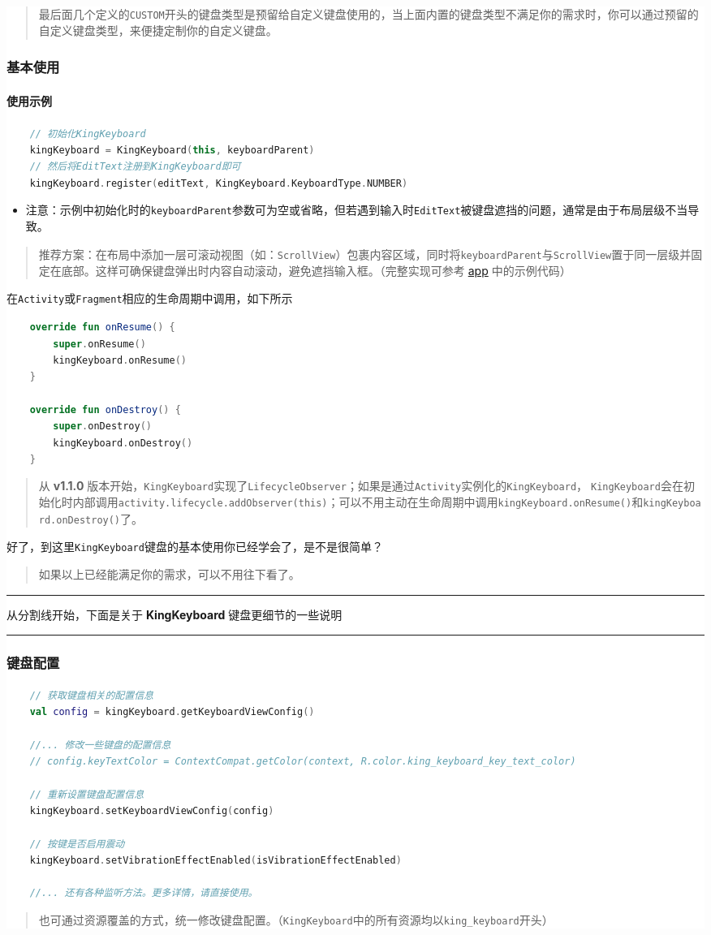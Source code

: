 ```Kotlin

```
> 最后面几个定义的`CUSTOM`开头的键盘类型是预留给自定义键盘使用的，当上面内置的键盘类型不满足你的需求时，你可以通过预留的自定义键盘类型，来便捷定制你的自定义键盘。

### 基本使用

#### 使用示例
```Kotlin
    // 初始化KingKeyboard
    kingKeyboard = KingKeyboard(this, keyboardParent)
    // 然后将EditText注册到KingKeyboard即可
    kingKeyboard.register(editText, KingKeyboard.KeyboardType.NUMBER)
```
* 注意：示例中初始化时的`keyboardParent`参数可为空或省略，但若遇到输入时`EditText`被键盘遮挡的问题，通常是由于布局层级不当导致。
> 推荐方案：在布局中添加一层可滚动视图（如：`ScrollView`）包裹内容区域，同时将`keyboardParent`与`ScrollView`置于同一层级并固定在底部。这样可确保键盘弹出时内容自动滚动，避免遮挡输入框。（完整实现可参考 [app](app) 中的示例代码）

在`Activity`或`Fragment`相应的生命周期中调用，如下所示

```Kotlin
    override fun onResume() {
        super.onResume()
        kingKeyboard.onResume()
    }

    override fun onDestroy() {
        super.onDestroy()
        kingKeyboard.onDestroy()
    }

```
> 从 **v1.1.0** 版本开始，`KingKeyboard`实现了`LifecycleObserver`；如果是通过`Activity`实例化的`KingKeyboard`，
> `KingKeyboard`会在初始化时内部调用`activity.lifecycle.addObserver(this)`；可以不用主动在生命周期中调用`kingKeyboard.onResume()`和`kingKeyboard.onDestroy()`了。

好了，到这里`KingKeyboard`键盘的基本使用你已经学会了，是不是很简单？
> 如果以上已经能满足你的需求，可以不用往下看了。

---

从分割线开始，下面是关于 **KingKeyboard** 键盘更细节的一些说明

---

### 键盘配置

```Kotlin
    // 获取键盘相关的配置信息
    val config = kingKeyboard.getKeyboardViewConfig()

    //... 修改一些键盘的配置信息
    // config.keyTextColor = ContextCompat.getColor(context, R.color.king_keyboard_key_text_color)

    // 重新设置键盘配置信息
    kingKeyboard.setKeyboardViewConfig(config)

    // 按键是否启用震动
    kingKeyboard.setVibrationEffectEnabled(isVibrationEffectEnabled)

    //... 还有各种监听方法。更多详情，请直接使用。

```
> 也可通过资源覆盖的方式，统一修改键盘配置。（`KingKeyboard`中的所有资源均以`king_keyboard`开头）
